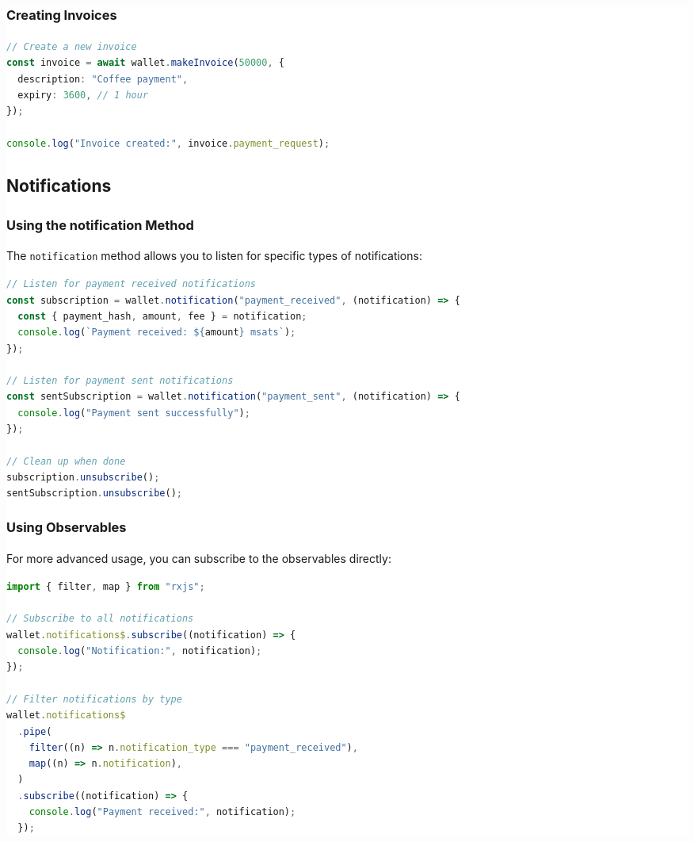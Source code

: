 ### Creating Invoices

```typescript
// Create a new invoice
const invoice = await wallet.makeInvoice(50000, {
  description: "Coffee payment",
  expiry: 3600, // 1 hour
});

console.log("Invoice created:", invoice.payment_request);
```

## Notifications

### Using the notification Method

The `notification` method allows you to listen for specific types of notifications:

```typescript
// Listen for payment received notifications
const subscription = wallet.notification("payment_received", (notification) => {
  const { payment_hash, amount, fee } = notification;
  console.log(`Payment received: ${amount} msats`);
});

// Listen for payment sent notifications
const sentSubscription = wallet.notification("payment_sent", (notification) => {
  console.log("Payment sent successfully");
});

// Clean up when done
subscription.unsubscribe();
sentSubscription.unsubscribe();
```

### Using Observables

For more advanced usage, you can subscribe to the observables directly:

```typescript
import { filter, map } from "rxjs";

// Subscribe to all notifications
wallet.notifications$.subscribe((notification) => {
  console.log("Notification:", notification);
});

// Filter notifications by type
wallet.notifications$
  .pipe(
    filter((n) => n.notification_type === "payment_received"),
    map((n) => n.notification),
  )
  .subscribe((notification) => {
    console.log("Payment received:", notification);
  });
```

